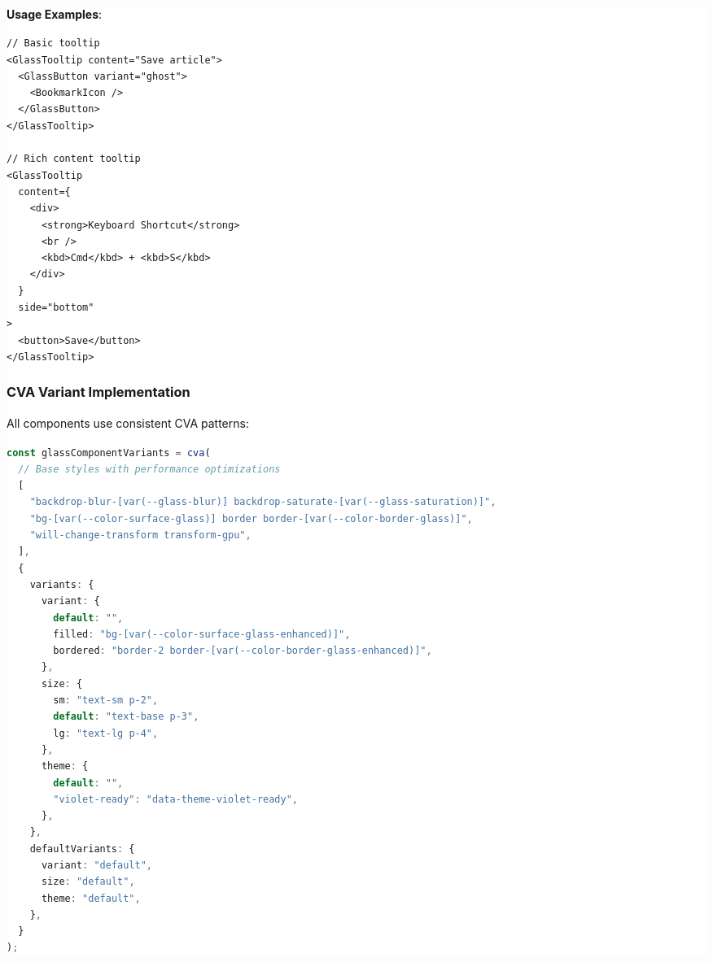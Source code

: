 **Usage Examples**:

```tsx
// Basic tooltip
<GlassTooltip content="Save article">
  <GlassButton variant="ghost">
    <BookmarkIcon />
  </GlassButton>
</GlassTooltip>

// Rich content tooltip
<GlassTooltip
  content={
    <div>
      <strong>Keyboard Shortcut</strong>
      <br />
      <kbd>Cmd</kbd> + <kbd>S</kbd>
    </div>
  }
  side="bottom"
>
  <button>Save</button>
</GlassTooltip>
```

### CVA Variant Implementation

All components use consistent CVA patterns:

```typescript
const glassComponentVariants = cva(
  // Base styles with performance optimizations
  [
    "backdrop-blur-[var(--glass-blur)] backdrop-saturate-[var(--glass-saturation)]",
    "bg-[var(--color-surface-glass)] border border-[var(--color-border-glass)]",
    "will-change-transform transform-gpu",
  ],
  {
    variants: {
      variant: {
        default: "",
        filled: "bg-[var(--color-surface-glass-enhanced)]",
        bordered: "border-2 border-[var(--color-border-glass-enhanced)]",
      },
      size: {
        sm: "text-sm p-2",
        default: "text-base p-3",
        lg: "text-lg p-4",
      },
      theme: {
        default: "",
        "violet-ready": "data-theme-violet-ready",
      },
    },
    defaultVariants: {
      variant: "default",
      size: "default",
      theme: "default",
    },
  }
);
```
